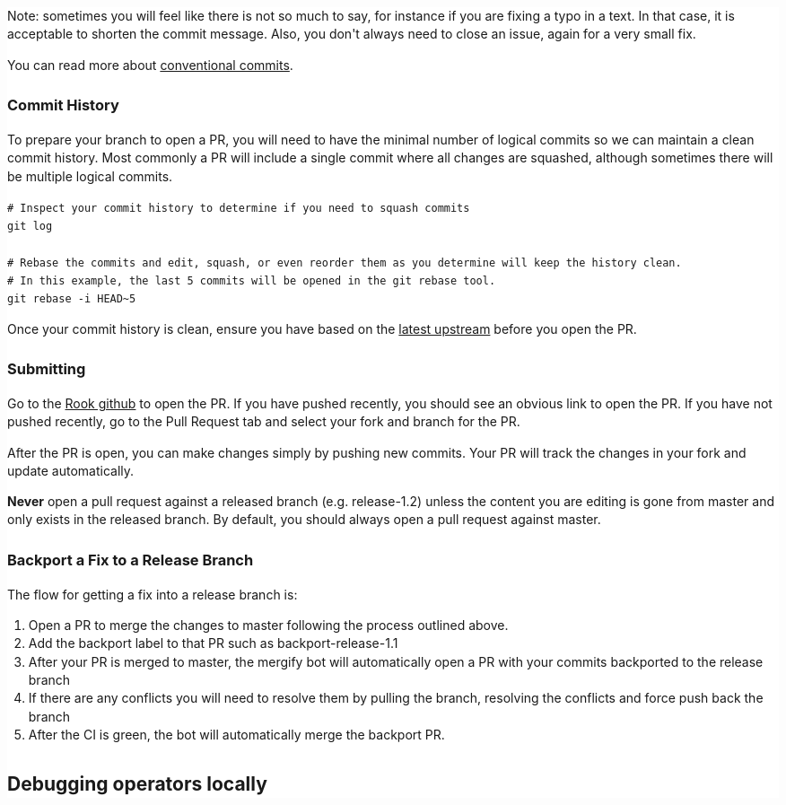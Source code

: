 Note: sometimes you will feel like there is not so much to say, for instance if you are fixing a typo in a text.
In that case, it is acceptable to shorten the commit message.
Also, you don't always need to close an issue, again for a very small fix.

You can read more about [conventional commits](https://www.conventionalcommits.org/en/v1.0.0-beta.2/).

### Commit History

To prepare your branch to open a PR, you will need to have the minimal number of logical commits so we can maintain
a clean commit history. Most commonly a PR will include a single commit where all changes are squashed, although
sometimes there will be multiple logical commits.

```console
# Inspect your commit history to determine if you need to squash commits
git log

# Rebase the commits and edit, squash, or even reorder them as you determine will keep the history clean.
# In this example, the last 5 commits will be opened in the git rebase tool.
git rebase -i HEAD~5
```

Once your commit history is clean, ensure you have based on the [latest upstream](#Updating-your-fork) before you open the PR.

### Submitting

Go to the [Rook github](https://www.github.com/rook/rook) to open the PR. If you have pushed recently, you should see an obvious link to open the PR. If you have not pushed recently, go to the Pull Request tab and select your fork and branch for the PR.

After the PR is open, you can make changes simply by pushing new commits. Your PR will track the changes in your fork and update automatically.

**Never** open a pull request against a released branch (e.g. release-1.2) unless the content you are editing is gone from master and only exists in the released branch.
By default, you should always open a pull request against master.

### Backport a Fix to a Release Branch

The flow for getting a fix into a release branch is:

1. Open a PR to merge the changes to master following the process outlined above.
2. Add the backport label to that PR such as backport-release-1.1
3. After your PR is merged to master, the mergify bot will automatically open a PR with your commits backported to the release branch
4. If there are any conflicts you will need to resolve them by pulling the branch, resolving the conflicts and force push back the branch
5. After the CI is green, the bot will automatically merge the backport PR.

## Debugging operators locally
